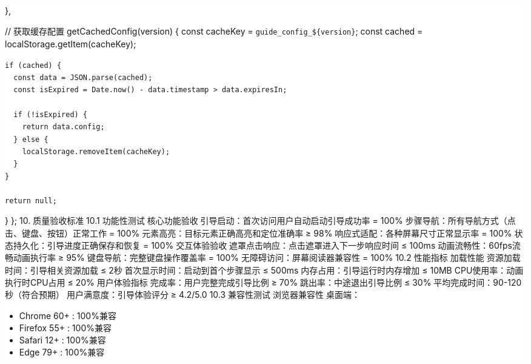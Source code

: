   },
  
  // 获取缓存配置
  getCachedConfig(version) {
    const cacheKey = `guide_config_${version}`;
    const cached = localStorage.getItem(cacheKey);
    
    if (cached) {
      const data = JSON.parse(cached);
      const isExpired = Date.now() - data.timestamp > data.expiresIn;
      
      if (!isExpired) {
        return data.config;
      } else {
        localStorage.removeItem(cacheKey);
      }
    }
    
    return null;
  }
};
10. 质量验收标准
10.1 功能性测试
核心功能验收
引导启动：首次访问用户自动启动引导成功率 = 100%
步骤导航：所有导航方式（点击、键盘、按钮）正常工作 = 100%
元素高亮：目标元素正确高亮和定位准确率 ≥ 98%
响应式适配：各种屏幕尺寸正常显示率 = 100%
状态持久化：引导进度正确保存和恢复 = 100%
交互体验验收
遮罩点击响应：点击遮罩进入下一步响应时间 ≤ 100ms
动画流畅性：60fps流畅动画执行率 ≥ 95%
键盘导航：完整键盘操作覆盖率 = 100%
无障碍访问：屏幕阅读器兼容性 = 100%
10.2 性能指标
加载性能
资源加载时间：引导相关资源加载 ≤ 2秒
首次显示时间：启动到首个步骤显示 ≤ 500ms
内存占用：引导运行时内存增加 ≤ 10MB
CPU使用率：动画执行时CPU占用 ≤ 20%
用户体验指标
完成率：用户完整完成引导比例 ≥ 70%
跳出率：中途退出引导比例 ≤ 30%
平均完成时间：90-120秒（符合预期）
用户满意度：引导体验评分 ≥ 4.2/5.0
10.3 兼容性测试
浏览器兼容性
桌面端：
- Chrome 60+ : 100%兼容
- Firefox 55+ : 100%兼容  
- Safari 12+ : 100%兼容
- Edge 79+ : 100%兼容
